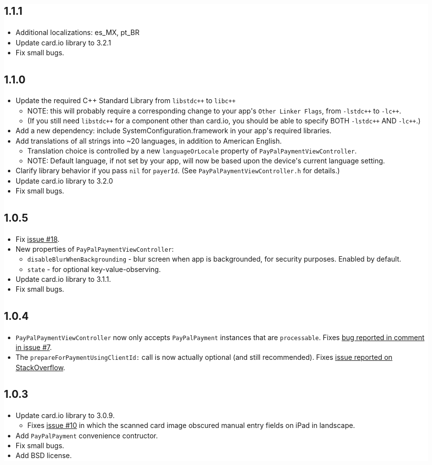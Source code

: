 1.1.1
-----

* Additional localizations: es_MX, pt_BR
* Update card.io library to 3.2.1
* Fix small bugs.

1.1.0
-----

* Update the required C++ Standard Library from `libstdc++` to `libc++`
   * NOTE: this will probably require a corresponding change to your app's `Other Linker Flags`, from `-lstdc++` to `-lc++`.
   * (If you still need `libstdc++` for a component other than card.io, you should be able to specify BOTH `-lstdc++` AND `-lc++`.)
* Add a new dependency: include SystemConfiguration.framework in your app's required libraries.
* Add translations of all strings into ~20 languages, in addition to American English.
   * Translation choice is controlled by a new `languageOrLocale` property of `PayPalPaymentViewController`.
   * NOTE: Default language, if not set by your app, will now be based upon the device's current language setting.
* Clarify library behavior if you pass `nil` for `payerId`. (See `PayPalPaymentViewController.h` for details.)
* Update card.io library to 3.2.0
* Fix small bugs.

1.0.5
-----

* Fix [issue #18](https://github.com/paypal/PayPal-iOS-SDK/issues/18).
* New properties of `PayPalPaymentViewController`:
   * `disableBlurWhenBackgrounding` - blur screen when app is backgrounded, for security purposes. Enabled by default.
   * `state` - for optional key-value-observing.
* Update card.io library to 3.1.1.
* Fix small bugs.

1.0.4
-----

* `PayPalPaymentViewController` now only accepts `PayPalPayment` instances that are `processable`. Fixes [bug reported in comment in issue #7](https://github.com/paypal/PayPal-iOS-SDK/issues/7#issuecomment-15387415).
* The `prepareForPaymentUsingClientId:` call is now actually optional (and still recommended). Fixes [issue reported on StackOverflow](http://stackoverflow.com/q/15556622/306657).

1.0.3
-----

* Update card.io library to 3.0.9.
    * Fixes [issue #10](https://github.com/paypal/PayPal-iOS-SDK/issues/10) in which the scanned card image obscured manual entry fields on iPad in landscape.
* Add `PayPalPayment` convenience contructor.
* Fix small bugs.
* Add BSD license.
